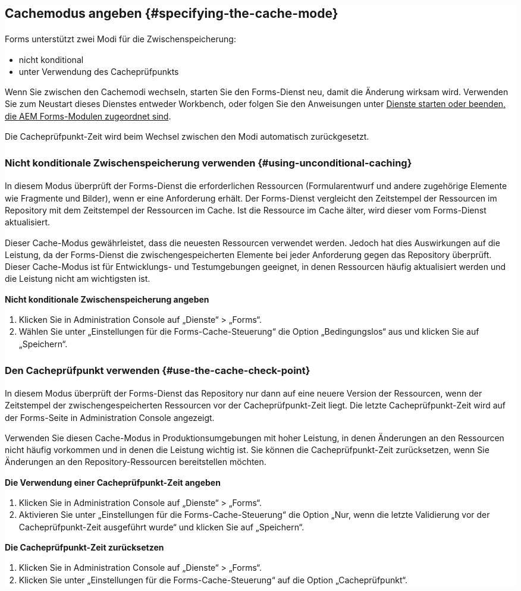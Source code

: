## Cachemodus angeben {#specifying-the-cache-mode}

Forms unterstützt zwei Modi für die Zwischenspeicherung:

* nicht konditional
* unter Verwendung des Cacheprüfpunkts

Wenn Sie zwischen den Cachemodi wechseln, starten Sie den Forms-Dienst neu, damit die Änderung wirksam wird. Verwenden Sie zum Neustart dieses Dienstes entweder Workbench, oder folgen Sie den Anweisungen unter [Dienste starten oder beenden, die AEM Forms-Modulen zugeordnet sind](/help/forms/using/admin-help/starting-stopping-services.md#start-or-stop-the-services-associated-with-aem-forms-modules).

Die Cacheprüfpunkt-Zeit wird beim Wechsel zwischen den Modi automatisch zurückgesetzt.

### Nicht konditionale Zwischenspeicherung verwenden  {#using-unconditional-caching}

In diesem Modus überprüft der Forms-Dienst die erforderlichen Ressourcen (Formularentwurf und andere zugehörige Elemente wie Fragmente und Bilder), wenn er eine Anforderung erhält. Der Forms-Dienst vergleicht den Zeitstempel der Ressourcen im Repository mit dem Zeitstempel der Ressourcen im Cache. Ist die Ressource im Cache älter, wird dieser vom Forms-Dienst aktualisiert.

Dieser Cache-Modus gewährleistet, dass die neuesten Ressourcen verwendet werden. Jedoch hat dies Auswirkungen auf die Leistung, da der Forms-Dienst die zwischengespeicherten Elemente bei jeder Anforderung gegen das Repository überprüft. Dieser Cache-Modus ist für Entwicklungs- und Testumgebungen geeignet, in denen Ressourcen häufig aktualisiert werden und die Leistung nicht am wichtigsten ist.

**Nicht konditionale Zwischenspeicherung angeben**

1. Klicken Sie in Administration Console auf „Dienste“ > „Forms“.
1. Wählen Sie unter „Einstellungen für die Forms-Cache-Steuerung“ die Option „Bedingungslos“ aus und klicken Sie auf „Speichern“.

### Den Cacheprüfpunkt verwenden  {#use-the-cache-check-point}

In diesem Modus überprüft der Forms-Dienst das Repository nur dann auf eine neuere Version der Ressourcen, wenn der Zeitstempel der zwischengespeicherten Ressourcen vor der Cacheprüfpunkt-Zeit liegt. Die letzte Cacheprüfpunkt-Zeit wird auf der Forms-Seite in Administration Console angezeigt.

Verwenden Sie diesen Cache-Modus in Produktionsumgebungen mit hoher Leistung, in denen Änderungen an den Ressourcen nicht häufig vorkommen und in denen die Leistung wichtig ist. Sie können die Cacheprüfpunkt-Zeit zurücksetzen, wenn Sie Änderungen an den Repository-Ressourcen bereitstellen möchten.

**Die Verwendung einer Cacheprüfpunkt-Zeit angeben**

1. Klicken Sie in Administration Console auf „Dienste“ > „Forms“.
1. Aktivieren Sie unter „Einstellungen für die Forms-Cache-Steuerung“ die Option „Nur, wenn die letzte Validierung vor der Cacheprüfpunkt-Zeit ausgeführt wurde“ und klicken Sie auf „Speichern“.

**Die Cacheprüfpunkt-Zeit zurücksetzen**

1. Klicken Sie in Administration Console auf „Dienste“ > „Forms“.
1. Klicken Sie unter „Einstellungen für die Forms-Cache-Steuerung“ auf die Option „Cacheprüfpunkt“.
